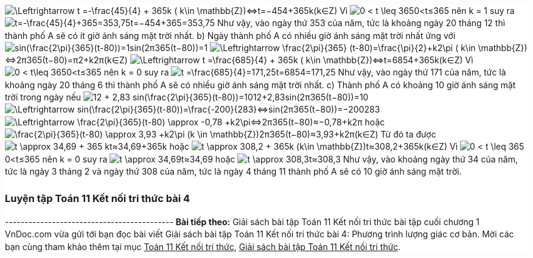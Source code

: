 ![\\Leftrightarrow t =-\\frac{45}{4} + 365k \( k\\in \\mathbb{Z}\)](https://i.vdoc.vn/data/image/blank.png)⇔t=−454+365k\(k∈Z\)
Vì ![0 < t \\leq 365](https://i.vdoc.vn/data/image/blank.png)0<t≤365 nên k = 1 suy ra ![t=-\\frac{45}{4}+365=353,75](https://i.vdoc.vn/data/image/blank.png)t=−454+365=353,75
Như vậy, vào ngày thứ 353 của năm, tức là khoảng ngày 20 tháng 12 thì thành phố A sẽ có ít giờ ánh sáng mặt trời nhất.
b\) Ngày thành phố A có nhiều giờ ánh sáng mặt trời nhất ứng với
![sin\(\\frac{2\\pi}{365}\(t-80\)\)=1](https://i.vdoc.vn/data/image/blank.png)sin\(2π365\(t−80\)\)=1
![\\Leftrightarrow \\frac{2\\pi}{365} \(t-80\)=\\frac{\\pi}{2}+k2\\pi \( k\\in \\mathbb{Z}\)](https://i.vdoc.vn/data/image/blank.png)⇔2π365\(t−80\)=π2+k2π\(k∈Z\)
![\\Leftrightarrow t =\\frac{685}{4} + 365k \( k\\in \\mathbb{Z}\)](https://i.vdoc.vn/data/image/blank.png)⇔t=6854+365k\(k∈Z\)
Vì ![0 < t\\leq 365](https://i.vdoc.vn/data/image/blank.png)0<t≤365 nên k = 0 suy ra ![t =\\frac{685}{4}=171,25](https://i.vdoc.vn/data/image/blank.png)t=6854=171,25
Như vậy, vào ngày thứ 171 của năm, tức là khoảng ngày 20 tháng 6 thì thành phố A sẽ có nhiều giờ ánh sáng mặt trời nhất.
c\) Thành phố A có khoảng 10 giờ ánh sáng mặt trời trong ngày nếu
![12 + 2,83 sin\(\\frac{2\\pi}{365}\(t-80\)\)=10](https://i.vdoc.vn/data/image/blank.png)12+2,83sin\(2π365\(t−80\)\)=10
![\\Leftrightarrow sin\(\\frac{2\\pi}{365}\(t-80\)\)=\\frac{-200}{283}](https://i.vdoc.vn/data/image/blank.png)⇔sin\(2π365\(t−80\)\)=−200283
![\\Leftrightarrow \\frac{2\\pi}{365}\(t-80\) \\approx -0,78 +k2\\pi](https://i.vdoc.vn/data/image/blank.png)⇔2π365\(t−80\)≈−0,78+k2π hoặc ![\\frac{2\\pi}{365}\(t-80\) \\approx 3,93 +k2\\pi \(k \\in \\mathbb{Z}\)](https://i.vdoc.vn/data/image/blank.png)2π365\(t−80\)≈3,93+k2π\(k∈Z\)
Từ đó ta được ![t \\approx 34,69 + 365 k](https://i.vdoc.vn/data/image/blank.png)t≈34,69+365k hoặc ![t \\approx 308,2 + 365k \(k\\in \\mathbb{Z}\)](https://i.vdoc.vn/data/image/blank.png)t≈308,2+365k\(k∈Z\)
Vì ![0 < t \\leq 365](https://i.vdoc.vn/data/image/blank.png)0<t≤365 nên k = 0 suy ra ![t \\approx 34,69](https://i.vdoc.vn/data/image/blank.png)t≈34,69 hoặc ![t \\approx 308,3](https://i.vdoc.vn/data/image/blank.png)t≈308,3
Như vậy, vào khoảng ngày thứ 34 của năm, tức là ngày 3 tháng 2 và ngày thứ 308 của năm, tức là ngày 4 tháng 11 thành phố A sẽ có 10 giờ ánh sáng mặt trời.
### Luyện tập Toán 11 Kết nối tri thức bài 4
\-------------------------------------------
**Bài tiếp theo:** Giải sách bài tập Toán 11 Kết nối tri thức bài tập cuối chương 1
VnDoc.com vừa gửi tới bạn đọc bài viết Giải sách bài tập Toán 11 Kết nối tri thức bài 4: Phương trình lượng giác cơ bản. Mời các bạn cùng tham khảo thêm tại mục [Toán 11 Kết nối tri thức](<https://vndoc.com/toan-11-ket-noi-tri-thuc>), [Giải sách bài tập Toán 11 Kết nối tri thức](<https://vndoc.com/sach-bai-tap-toan-11-ket-noi-tri-thuc>).
